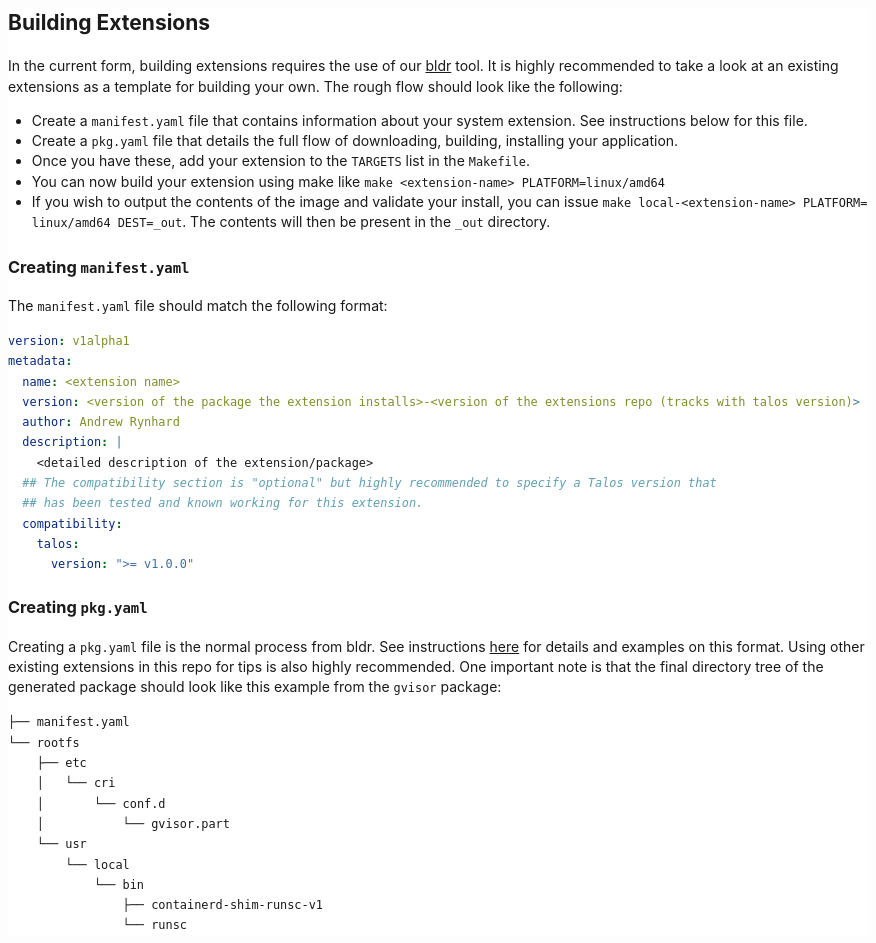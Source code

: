 ## Building Extensions

In the current form, building extensions requires the use of our [bldr](https://github.com/siderolabs/bldr) tool.
It is highly recommended to take a look at an existing extensions as a template for building your own.
The rough flow should look like the following:

- Create a `manifest.yaml` file that contains information about your system extension. See instructions below for this file.
- Create a `pkg.yaml` file that details the full flow of downloading, building, installing your application.
- Once you have these, add your extension to the `TARGETS` list in the `Makefile`.
- You can now build your extension using make like `make <extension-name> PLATFORM=linux/amd64`
- If you wish to output the contents of the image and validate your install, you can issue `make local-<extension-name> PLATFORM=linux/amd64 DEST=_out`. The contents will then be present in the `_out` directory.

### Creating `manifest.yaml`

The `manifest.yaml` file should match the following format:

```yaml
version: v1alpha1
metadata:
  name: <extension name>
  version: <version of the package the extension installs>-<version of the extensions repo (tracks with talos version)>
  author: Andrew Rynhard
  description: |
    <detailed description of the extension/package>
  ## The compatibility section is "optional" but highly recommended to specify a Talos version that
  ## has been tested and known working for this extension.
  compatibility:
    talos:
      version: ">= v1.0.0"
```

### Creating `pkg.yaml`

Creating a `pkg.yaml` file is the normal process from bldr.
See instructions [here](https://github.com/siderolabs/bldr#pkgyaml) for details and examples on this format.
Using other existing extensions in this repo for tips is also highly recommended.
One important note is that the final directory tree of the generated package should look like this example from the `gvisor` package:

```bash
├── manifest.yaml
└── rootfs
    ├── etc
    │   └── cri
    │       └── conf.d
    │           └── gvisor.part
    └── usr
        └── local
            └── bin
                ├── containerd-shim-runsc-v1
                └── runsc

```
